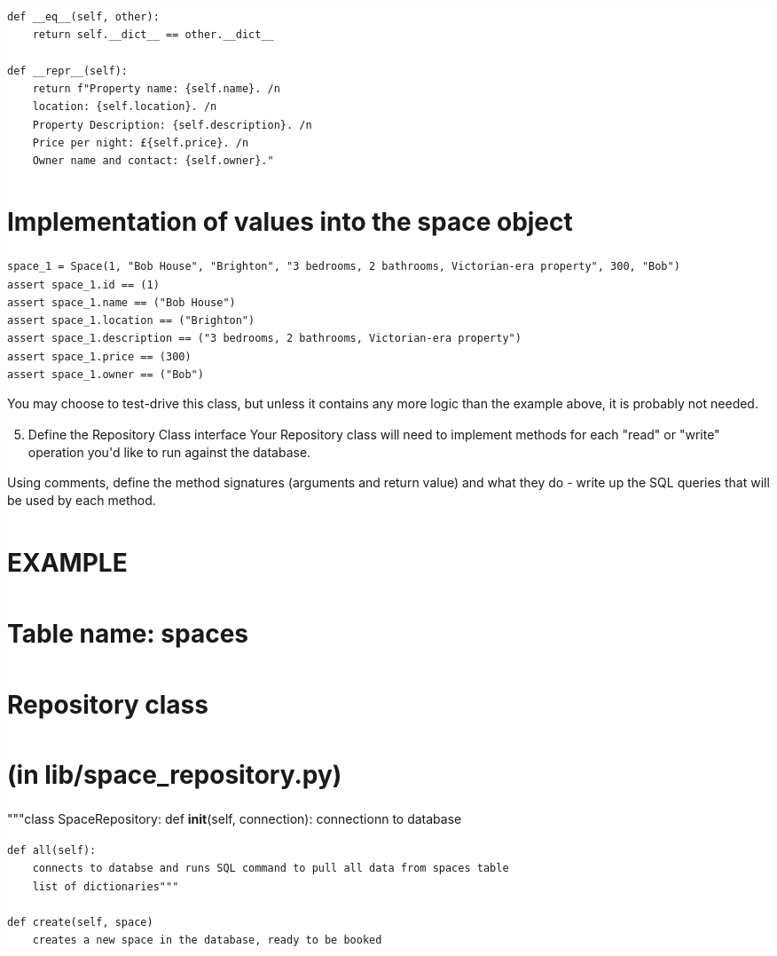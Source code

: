     def __eq__(self, other):
        return self.__dict__ == other.__dict__

    def __repr__(self):
        return f"Property name: {self.name}. /n
        location: {self.location}. /n
        Property Description: {self.description}. /n
        Price per night: £{self.price}. /n 
        Owner name and contact: {self.owner}."

# Implementation of values into the space object

    space_1 = Space(1, "Bob House", "Brighton", "3 bedrooms, 2 bathrooms, Victorian-era property", 300, "Bob")
    assert space_1.id == (1)
    assert space_1.name == ("Bob House")
    assert space_1.location == ("Brighton")
    assert space_1.description == ("3 bedrooms, 2 bathrooms, Victorian-era property")
    assert space_1.price == (300)
    assert space_1.owner == ("Bob")


You may choose to test-drive this class, but unless it contains any more logic than the example above, it is probably not needed.

5. Define the Repository Class interface
Your Repository class will need to implement methods for each "read" or "write" operation you'd like to run against the database.

Using comments, define the method signatures (arguments and return value) and what they do - write up the SQL queries that will be used by each method.

# EXAMPLE
# Table name: spaces

# Repository class
# (in lib/space_repository.py)

"""class SpaceRepository:
    def __init__(self, connection):
        connectionn to database

    def all(self):
        connects to databse and runs SQL command to pull all data from spaces table         
        list of dictionaries"""
    
    def create(self, space)
        creates a new space in the database, ready to be booked
